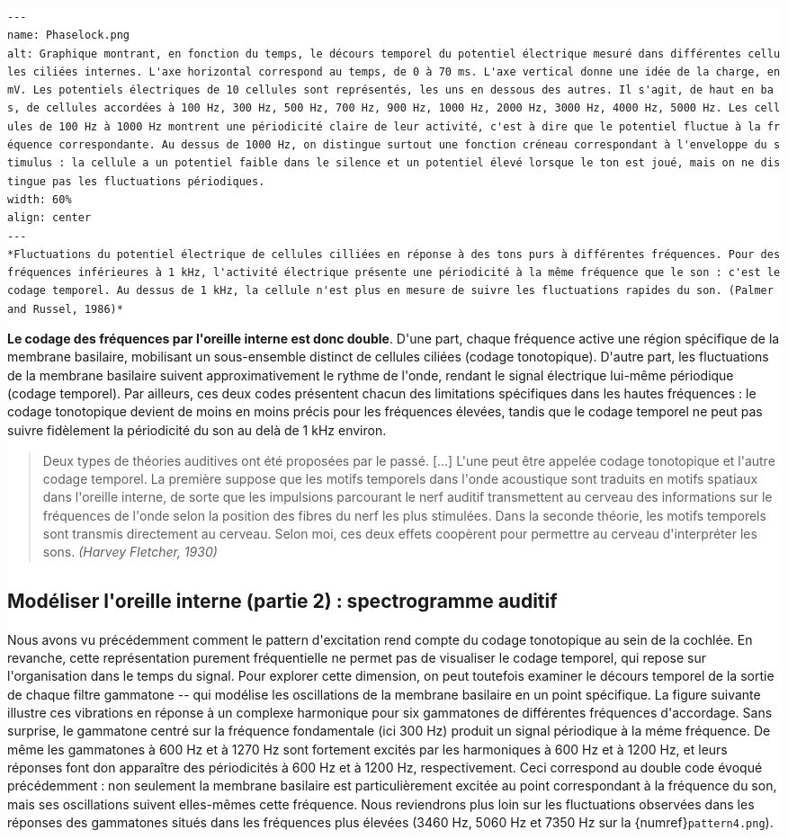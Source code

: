 ```{figure} Phaselock.png
---
name: Phaselock.png
alt: Graphique montrant, en fonction du temps, le décours temporel du potentiel électrique mesuré dans différentes cellules ciliées internes. L'axe horizontal correspond au temps, de 0 à 70 ms. L'axe vertical donne une idée de la charge, en mV. Les potentiels électriques de 10 cellules sont représentés, les uns en dessous des autres. Il s'agit, de haut en bas, de cellules accordées à 100 Hz, 300 Hz, 500 Hz, 700 Hz, 900 Hz, 1000 Hz, 2000 Hz, 3000 Hz, 4000 Hz, 5000 Hz. Les cellules de 100 Hz à 1000 Hz montrent une périodicité claire de leur activité, c'est à dire que le potentiel fluctue à la fréquence correspondante. Au dessus de 1000 Hz, on distingue surtout une fonction créneau correspondant à l'enveloppe du stimulus : la cellule a un potentiel faible dans le silence et un potentiel élevé lorsque le ton est joué, mais on ne distingue pas les fluctuations périodiques.
width: 60%
align: center
---
*Fluctuations du potentiel électrique de cellules cilliées en réponse à des tons purs à différentes fréquences. Pour des fréquences inférieures à 1 kHz, l'activité électrique présente une périodicité à la même fréquence que le son : c'est le codage temporel. Au dessus de 1 kHz, la cellule n'est plus en mesure de suivre les fluctuations rapides du son. (Palmer and Russel, 1986)*
```

**Le codage des fréquences par l'oreille interne est donc double**. D'une part, chaque fréquence active une région spécifique de la membrane basilaire, mobilisant un sous-ensemble distinct de cellules ciliées (codage tonotopique). D'autre part, les fluctuations de la membrane basilaire suivent approximativement le rythme de l'onde, rendant le signal électrique lui-même périodique (codage temporel). Par ailleurs, ces deux codes présentent chacun des limitations spécifiques dans les hautes fréquences : le codage tonotopique devient de moins en moins précis pour les fréquences élevées, tandis que le codage temporel ne peut pas suivre fidèlement la périodicité du son au delà de 1 kHz environ.

> Deux types de théories auditives ont été proposées par le passé. [...] L'une peut être appelée codage tonotopique et l'autre codage temporel. La première suppose que les motifs temporels dans l'onde acoustique sont traduits en motifs spatiaux dans l'oreille interne, de sorte que les impulsions parcourant le nerf auditif transmettent au cerveau des informations sur le fréquences de l'onde selon la position des fibres du nerf les plus stimulées. Dans la seconde théorie, les motifs temporels sont transmis directement au cerveau. Selon moi, ces deux effets coopèrent pour permettre au cerveau d'interpréter les sons. *(Harvey Fletcher, 1930)*

## Modéliser l'oreille interne (partie 2) : spectrogramme auditif

Nous avons vu précédemment comment le pattern d'excitation rend compte du codage tonotopique au sein de la cochlée. En revanche, cette représentation purement fréquentielle ne permet pas de visualiser le codage temporel, qui repose sur l'organisation dans le temps du signal. Pour explorer cette dimension, on peut toutefois examiner le décours temporel de la sortie de chaque filtre gammatone -- qui modélise les oscillations de la membrane basilaire en un point spécifique. La figure suivante illustre ces vibrations en réponse à un complexe harmonique pour six gammatones de différentes fréquences d'accordage. Sans surprise, le gammatone centré sur la fréquence fondamentale (ici 300 Hz) produit un signal périodique à la méme fréquence. De même les gammatones à 600 Hz et à 1270 Hz sont fortement excités par les harmoniques à 600 Hz et à 1200 Hz, et leurs réponses font don apparaître des périodicités à 600 Hz et à 1200 Hz, respectivement. Ceci correspond au double code évoqué précédemment : non seulement la membrane basilaire est particulièrement excitée au point correspondant à la fréquence du son, mais ses oscillations suivent elles-mêmes cette fréquence. Nous reviendrons plus loin sur les fluctuations observées dans les réponses des gammatones situés dans les fréquences plus élevées (3460 Hz, 5060 Hz et 7350 Hz sur la {numref}`pattern4.png`).
